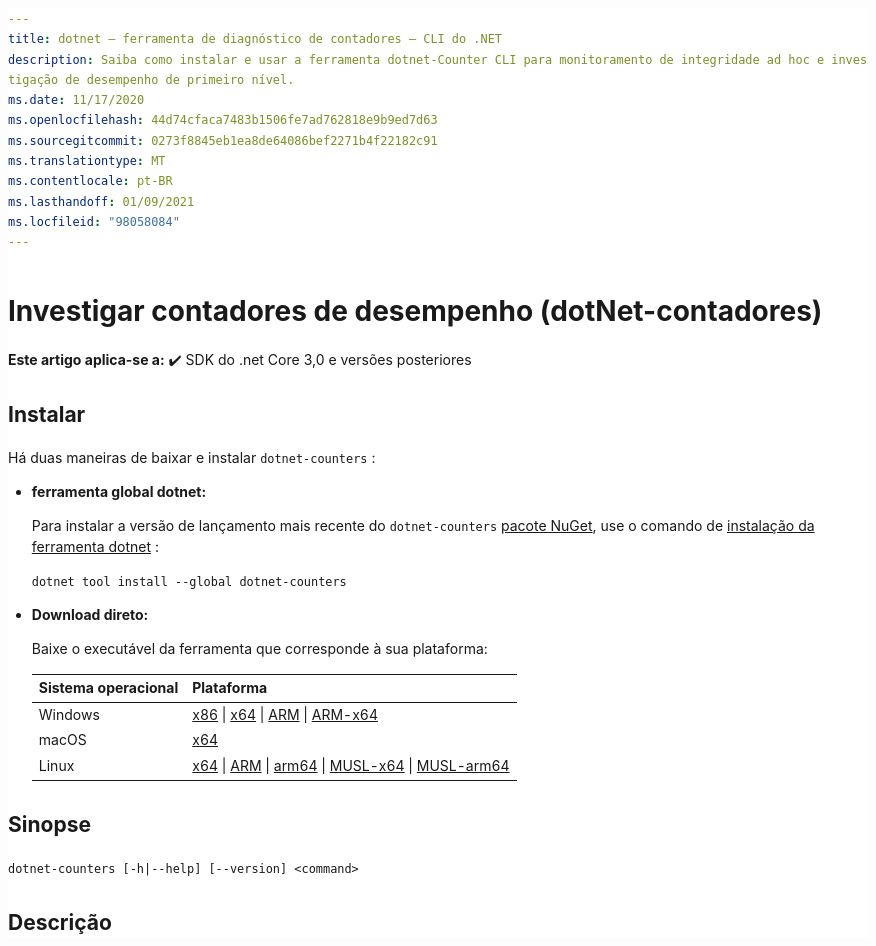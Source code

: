 ```yaml
---
title: dotnet – ferramenta de diagnóstico de contadores – CLI do .NET
description: Saiba como instalar e usar a ferramenta dotnet-Counter CLI para monitoramento de integridade ad hoc e investigação de desempenho de primeiro nível.
ms.date: 11/17/2020
ms.openlocfilehash: 44d74cfaca7483b1506fe7ad762818e9b9ed7d63
ms.sourcegitcommit: 0273f8845eb1ea8de64086bef2271b4f22182c91
ms.translationtype: MT
ms.contentlocale: pt-BR
ms.lasthandoff: 01/09/2021
ms.locfileid: "98058084"
---
```

# <a name="investigate-performance-counters-dotnet-counters"></a>Investigar contadores de desempenho (dotNet-contadores)

**Este artigo aplica-se a:** ✔️ SDK do .net Core 3,0 e versões posteriores

## <a name="install"></a>Instalar

Há duas maneiras de baixar e instalar `dotnet-counters` :

- **ferramenta global dotnet:**

  Para instalar a versão de lançamento mais recente do `dotnet-counters` [pacote NuGet](https://www.nuget.org/packages/dotnet-counters), use o comando de [instalação da ferramenta dotnet](../tools/dotnet-tool-install.md) :

  ```dotnetcli
  dotnet tool install --global dotnet-counters
  ```

- **Download direto:**

  Baixe o executável da ferramenta que corresponde à sua plataforma:

  | Sistema operacional  | Plataforma |
  | --- | -------- |
  | Windows | [x86](https://aka.ms/dotnet-counters/win-x86) \| [x64](https://aka.ms/dotnet-counters/win-x64) \| [ARM](https://aka.ms/dotnet-counters/win-arm) \| [ARM-x64](https://aka.ms/dotnet-counters/win-arm64) |
  | macOS   | [x64](https://aka.ms/dotnet-counters/osx-x64) |
  | Linux   | [x64](https://aka.ms/dotnet-counters/linux-x64) \| [ARM](https://aka.ms/dotnet-counters/linux-arm) \| [arm64](https://aka.ms/dotnet-counters/linux-arm64) \| [MUSL-x64](https://aka.ms/dotnet-counters/linux-musl-x64) \| [MUSL-arm64](https://aka.ms/dotnet-counters/linux-musl-arm64) |

## <a name="synopsis"></a>Sinopse

```console
dotnet-counters [-h|--help] [--version] <command>
```

## <a name="description"></a>Descrição
